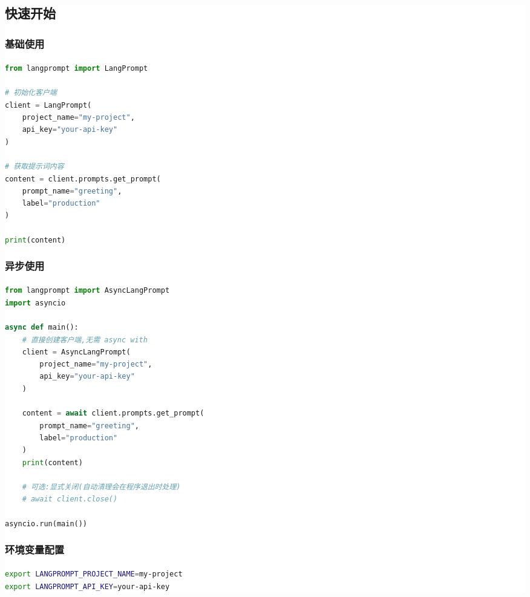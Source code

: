 ## 快速开始

### 基础使用

```python
from langprompt import LangPrompt

# 初始化客户端
client = LangPrompt(
    project_name="my-project",
    api_key="your-api-key"
)

# 获取提示词内容
content = client.prompts.get_prompt(
    prompt_name="greeting",
    label="production"
)

print(content)
```

### 异步使用

```python
from langprompt import AsyncLangPrompt
import asyncio

async def main():
    # 直接创建客户端,无需 async with
    client = AsyncLangPrompt(
        project_name="my-project",
        api_key="your-api-key"
    )

    content = await client.prompts.get_prompt(
        prompt_name="greeting",
        label="production"
    )
    print(content)

    # 可选:显式关闭(自动清理会在程序退出时处理)
    # await client.close()

asyncio.run(main())
```

### 环境变量配置

```bash
export LANGPROMPT_PROJECT_NAME=my-project
export LANGPROMPT_API_KEY=your-api-key
```
